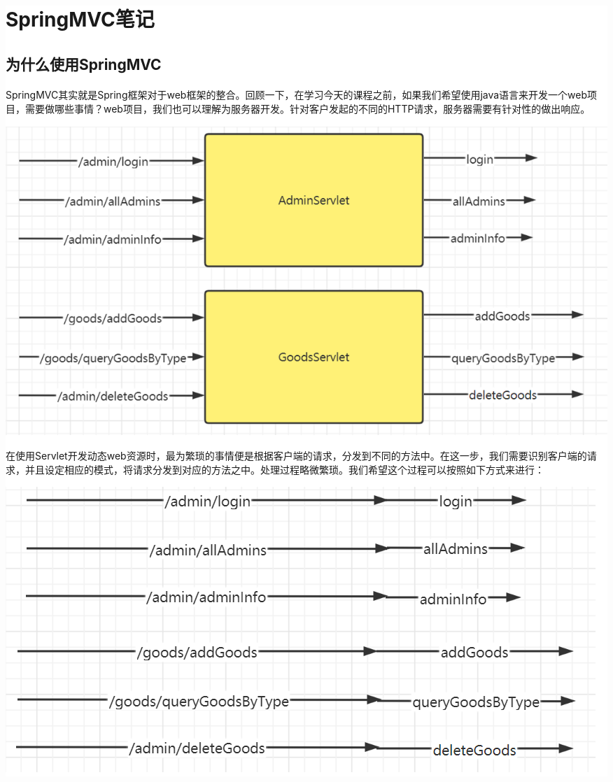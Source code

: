 # SpringMVC笔记

## 为什么使用SpringMVC

SpringMVC其实就是Spring框架对于web框架的整合。回顾一下，在学习今天的课程之前，如果我们希望使用java语言来开发一个web项目，需要做哪些事情？web项目，我们也可以理解为服务器开发。针对客户发起的不同的HTTP请求，服务器需要有针对性的做出响应。

![image-20221008112715864](SpringMVC笔记.assets/image-20221008112715864.png)

在使用Servlet开发动态web资源时，最为繁琐的事情便是根据客户端的请求，分发到不同的方法中。在这一步，我们需要识别客户端的请求，并且设定相应的模式，将请求分发到对应的方法之中。处理过程略微繁琐。我们希望这个过程可以按照如下方式来进行：

![image-20221008113440547](SpringMVC笔记.assets/image-20221008113440547.png)
